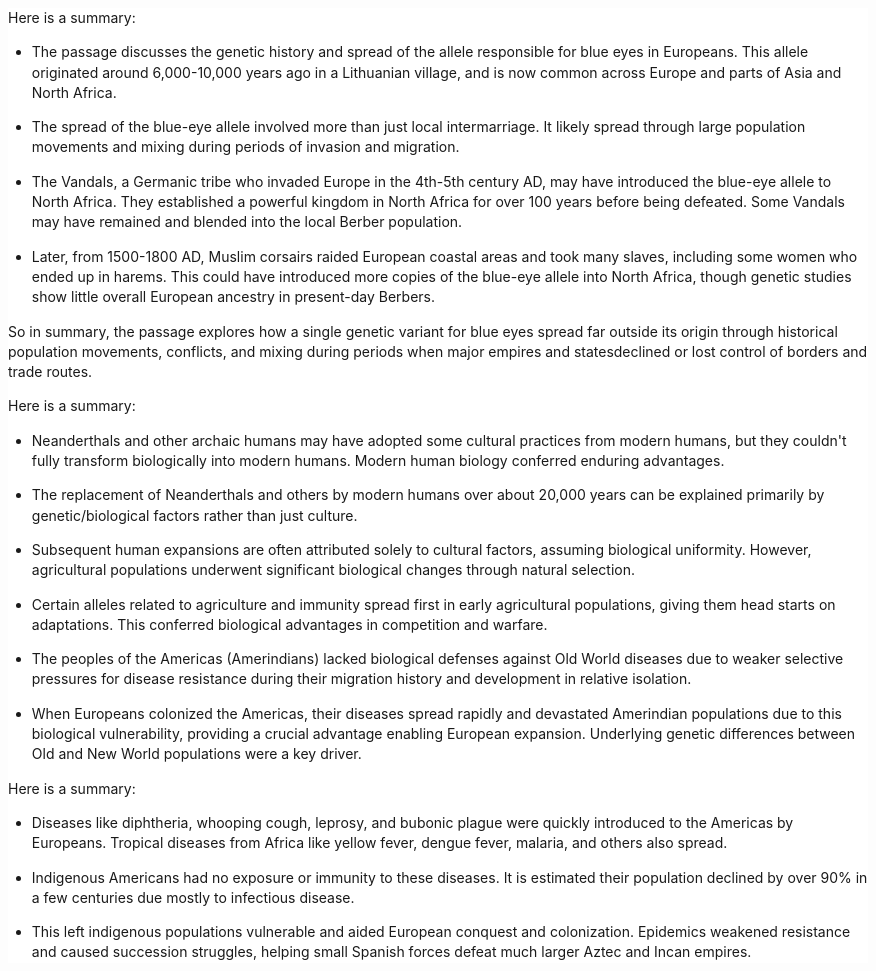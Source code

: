  Here is a summary:

- The passage discusses the genetic history and spread of the allele responsible for blue eyes in Europeans. This allele originated around 6,000-10,000 years ago in a Lithuanian village, and is now common across Europe and parts of Asia and North Africa. 

- The spread of the blue-eye allele involved more than just local intermarriage. It likely spread through large population movements and mixing during periods of invasion and migration.

- The Vandals, a Germanic tribe who invaded Europe in the 4th-5th century AD, may have introduced the blue-eye allele to North Africa. They established a powerful kingdom in North Africa for over 100 years before being defeated. Some Vandals may have remained and blended into the local Berber population.

- Later, from 1500-1800 AD, Muslim corsairs raided European coastal areas and took many slaves, including some women who ended up in harems. This could have introduced more copies of the blue-eye allele into North Africa, though genetic studies show little overall European ancestry in present-day Berbers.

So in summary, the passage explores how a single genetic variant for blue eyes spread far outside its origin through historical population movements, conflicts, and mixing during periods when major empires and statesdeclined or lost control of borders and trade routes.

 Here is a summary:

- Neanderthals and other archaic humans may have adopted some cultural practices from modern humans, but they couldn't fully transform biologically into modern humans. Modern human biology conferred enduring advantages. 

- The replacement of Neanderthals and others by modern humans over about 20,000 years can be explained primarily by genetic/biological factors rather than just culture.

- Subsequent human expansions are often attributed solely to cultural factors, assuming biological uniformity. However, agricultural populations underwent significant biological changes through natural selection.

- Certain alleles related to agriculture and immunity spread first in early agricultural populations, giving them head starts on adaptations. This conferred biological advantages in competition and warfare.

- The peoples of the Americas (Amerindians) lacked biological defenses against Old World diseases due to weaker selective pressures for disease resistance during their migration history and development in relative isolation. 

- When Europeans colonized the Americas, their diseases spread rapidly and devastated Amerindian populations due to this biological vulnerability, providing a crucial advantage enabling European expansion. Underlying genetic differences between Old and New World populations were a key driver.

 Here is a summary:

- Diseases like diphtheria, whooping cough, leprosy, and bubonic plague were quickly introduced to the Americas by Europeans. Tropical diseases from Africa like yellow fever, dengue fever, malaria, and others also spread. 

- Indigenous Americans had no exposure or immunity to these diseases. It is estimated their population declined by over 90% in a few centuries due mostly to infectious disease.

- This left indigenous populations vulnerable and aided European conquest and colonization. Epidemics weakened resistance and caused succession struggles, helping small Spanish forces defeat much larger Aztec and Incan empires. 
